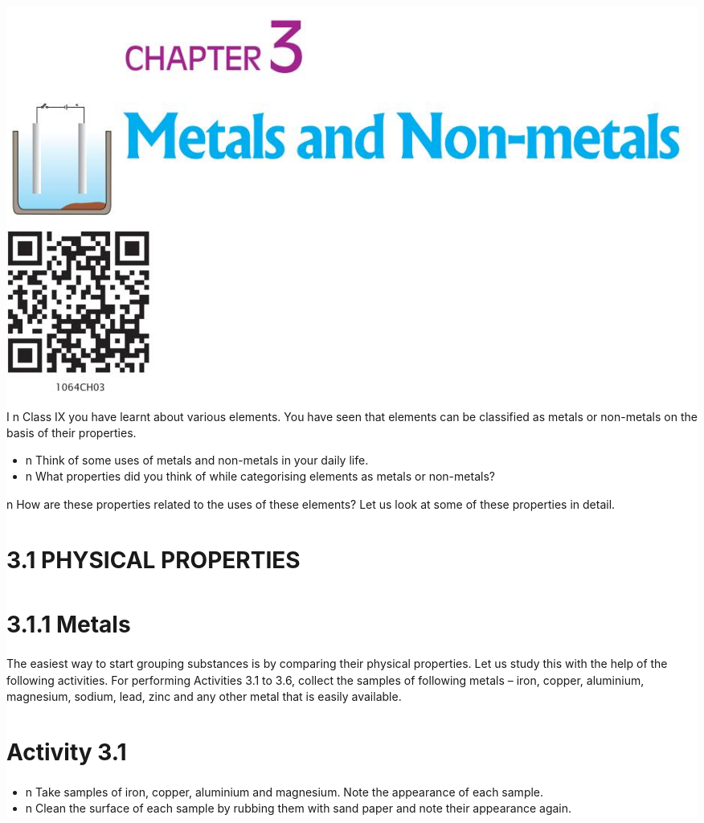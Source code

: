![](_page_0_Picture_0.jpeg)

![](_page_0_Picture_1.jpeg)

I n Class IX you have learnt about various elements. You have seen that elements can be classified as metals or non-metals on the basis of their properties.

- n Think of some uses of metals and non-metals in your daily life.
- n What properties did you think of while categorising elements as metals or non-metals?

n How are these properties related to the uses of these elements? Let us look at some of these properties in detail.

# 3.1 PHYSICAL PROPERTIES

# 3.1.1 Metals

The easiest way to start grouping substances is by comparing their physical properties. Let us study this with the help of the following activities. For performing Activities 3.1 to 3.6, collect the samples of following metals – iron, copper, aluminium, magnesium, sodium, lead, zinc and any other metal that is easily available.

# Activity 3.1

- n Take samples of iron, copper, aluminium and magnesium. Note the appearance of each sample.
- n Clean the surface of each sample by rubbing them with sand paper and note their appearance again.
